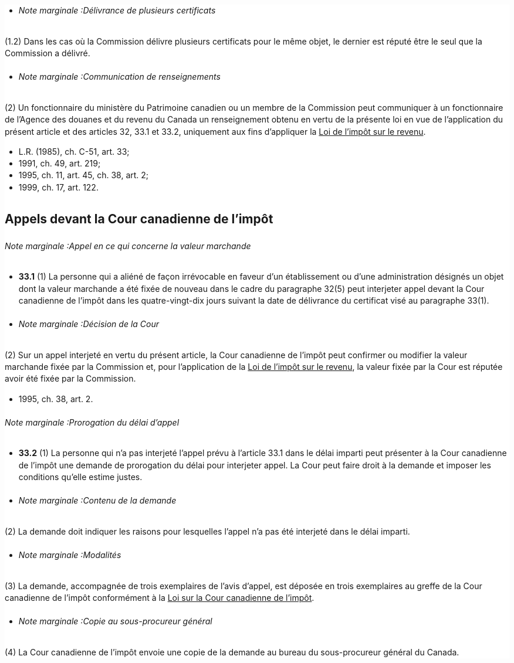   * ###### Note marginale :Délivrance de plusieurs certificats

(1.2) Dans les cas où la Commission délivre plusieurs certificats pour le même
objet, le dernier est réputé être le seul que la Commission a délivré.

  * ###### Note marginale :Communication de renseignements

(2) Un fonctionnaire du ministère du Patrimoine canadien ou un membre de la
Commission peut communiquer à un fonctionnaire de l’Agence des douanes et du
revenu du Canada un renseignement obtenu en vertu de la présente loi en vue de
l’application du présent article et des articles 32, 33.1 et 33.2, uniquement
aux fins d’appliquer la [Loi de l’impôt sur le revenu](/fra/lois/I-3.3).

  * L.R. (1985), ch. C-51, art. 33;
  * 1991, ch. 49, art. 219;
  * 1995, ch. 11, art. 45, ch. 38, art. 2;
  * 1999, ch. 17, art. 122.

## Appels devant la Cour canadienne de l’impôt

###### Note marginale :Appel en ce qui concerne la valeur marchande

  * **33.1** (1) La personne qui a aliéné de façon irrévocable en faveur d’un établissement ou d’une administration désignés un objet dont la valeur marchande a été fixée de nouveau dans le cadre du paragraphe 32(5) peut interjeter appel devant la Cour canadienne de l’impôt dans les quatre-vingt-dix jours suivant la date de délivrance du certificat visé au paragraphe 33(1).

  * ###### Note marginale :Décision de la Cour

(2) Sur un appel interjeté en vertu du présent article, la Cour canadienne de
l’impôt peut confirmer ou modifier la valeur marchande fixée par la Commission
et, pour l’application de la [Loi de l’impôt sur le revenu](/fra/lois/I-3.3),
la valeur fixée par la Cour est réputée avoir été fixée par la Commission.

  * 1995, ch. 38, art. 2.

###### Note marginale :Prorogation du délai d’appel

  * **33.2** (1) La personne qui n’a pas interjeté l’appel prévu à l’article 33.1 dans le délai imparti peut présenter à la Cour canadienne de l’impôt une demande de prorogation du délai pour interjeter appel. La Cour peut faire droit à la demande et imposer les conditions qu’elle estime justes.

  * ###### Note marginale :Contenu de la demande

(2) La demande doit indiquer les raisons pour lesquelles l’appel n’a pas été
interjeté dans le délai imparti.

  * ###### Note marginale :Modalités

(3) La demande, accompagnée de trois exemplaires de l’avis d’appel, est
déposée en trois exemplaires au greffe de la Cour canadienne de l’impôt
conformément à la [Loi sur la Cour canadienne de l’impôt](/fra/lois/T-2).

  * ###### Note marginale :Copie au sous-procureur général

(4) La Cour canadienne de l’impôt envoie une copie de la demande au bureau du
sous-procureur général du Canada.
